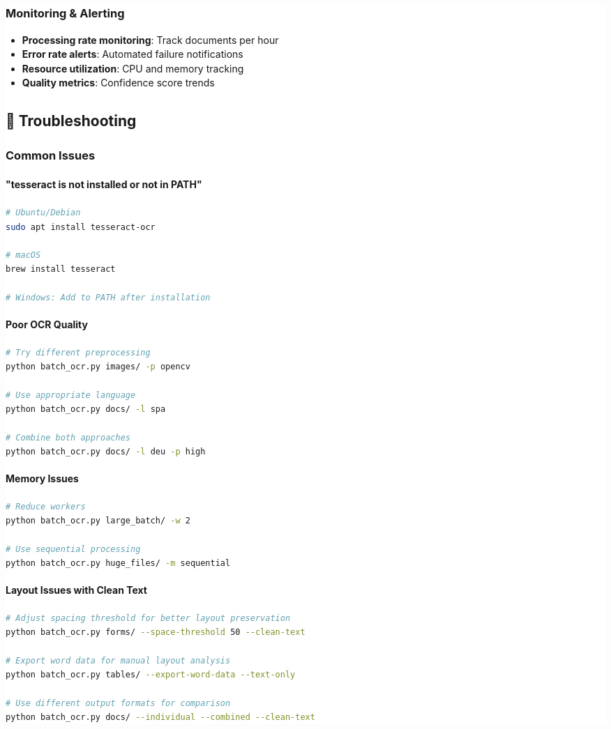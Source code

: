 ### Monitoring & Alerting
- **Processing rate monitoring**: Track documents per hour
- **Error rate alerts**: Automated failure notifications
- **Resource utilization**: CPU and memory tracking
- **Quality metrics**: Confidence score trends

## 🔧 Troubleshooting

### Common Issues

#### "tesseract is not installed or not in PATH"
```bash
# Ubuntu/Debian
sudo apt install tesseract-ocr

# macOS
brew install tesseract

# Windows: Add to PATH after installation
```

#### Poor OCR Quality
```bash
# Try different preprocessing
python batch_ocr.py images/ -p opencv

# Use appropriate language
python batch_ocr.py docs/ -l spa

# Combine both approaches
python batch_ocr.py docs/ -l deu -p high
```

#### Memory Issues
```bash
# Reduce workers
python batch_ocr.py large_batch/ -w 2

# Use sequential processing
python batch_ocr.py huge_files/ -m sequential
```

#### Layout Issues with Clean Text
```bash
# Adjust spacing threshold for better layout preservation
python batch_ocr.py forms/ --space-threshold 50 --clean-text

# Export word data for manual layout analysis
python batch_ocr.py tables/ --export-word-data --text-only

# Use different output formats for comparison
python batch_ocr.py docs/ --individual --combined --clean-text
```
